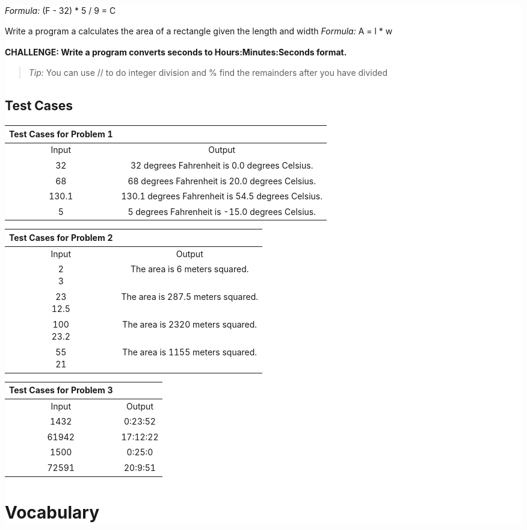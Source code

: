 _Formula:_   (F - 32) * 5 / 9 = C

Write a program a calculates the area of a rectangle given the length and width _Formula:_  A = l * w

**CHALLENGE: Write a program converts seconds to Hours:Minutes:Seconds format.** 

>  _Tip:_ You can use // to do integer division and % find the remainders after you have divided

## Test Cases

| Test Cases for Problem 1  |  |
| :-: | :-: |
| Input | Output |
| 32 | 32 degrees Fahrenheit is 0.0 degrees Celsius. |
| 68 | 68 degrees Fahrenheit is 20.0 degrees Celsius. |
| 130.1 | 130.1 degrees Fahrenheit is 54.5 degrees Celsius. |
| 5 | 5 degrees Fahrenheit is -15.0 degrees Celsius. |


| Test Cases for Problem 2 |  |
| :-: | :-: |
| Input | Output |
| 2<br />3 | The area is 6 meters squared. |
| 23<br />12.5 | The area is 287.5 meters squared. |
| 100<br />23.2 | The area is 2320 meters squared. |
| 55<br />21 | The area is 1155 meters squared. |


| Test Cases for Problem 3 |  |
| :-: | :-: |
| Input | Output |
| 1432 | 0:23:52 |
| 61942 | 17:12:22 |
| 1500 | 0:25:0 |
| 72591 | 20:9:51 |

# Vocabulary
